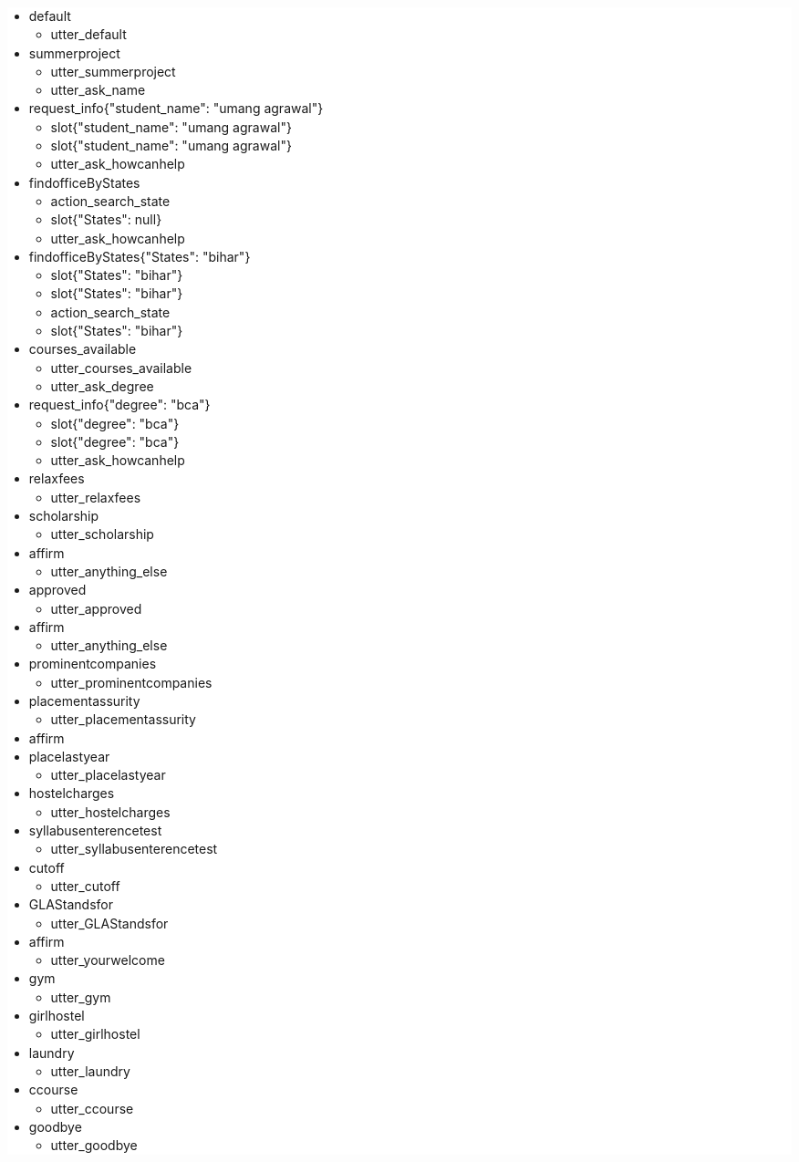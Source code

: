 * default
    - utter_default
* summerproject
    - utter_summerproject
    - utter_ask_name
* request_info{"student_name": "umang agrawal"}
    - slot{"student_name": "umang agrawal"}
    - slot{"student_name": "umang agrawal"}
    - utter_ask_howcanhelp
* findofficeByStates
    - action_search_state
    - slot{"States": null}
    - utter_ask_howcanhelp
* findofficeByStates{"States": "bihar"}
    - slot{"States": "bihar"}
    - slot{"States": "bihar"}
    - action_search_state
    - slot{"States": "bihar"}
* courses_available
    - utter_courses_available
    - utter_ask_degree
* request_info{"degree": "bca"}
    - slot{"degree": "bca"}
    - slot{"degree": "bca"}
    - utter_ask_howcanhelp
* relaxfees
    - utter_relaxfees
* scholarship
    - utter_scholarship
* affirm
    - utter_anything_else
* approved
    - utter_approved
* affirm
    - utter_anything_else
* prominentcompanies
    - utter_prominentcompanies
* placementassurity
    - utter_placementassurity
* affirm
* placelastyear
    - utter_placelastyear
* hostelcharges
    - utter_hostelcharges
* syllabusenterencetest
    - utter_syllabusenterencetest
* cutoff
    - utter_cutoff
* GLAStandsfor
    - utter_GLAStandsfor
* affirm
    - utter_yourwelcome
* gym
    - utter_gym
* girlhostel
    - utter_girlhostel
* laundry
    - utter_laundry
* ccourse
    - utter_ccourse
* goodbye
    - utter_goodbye

